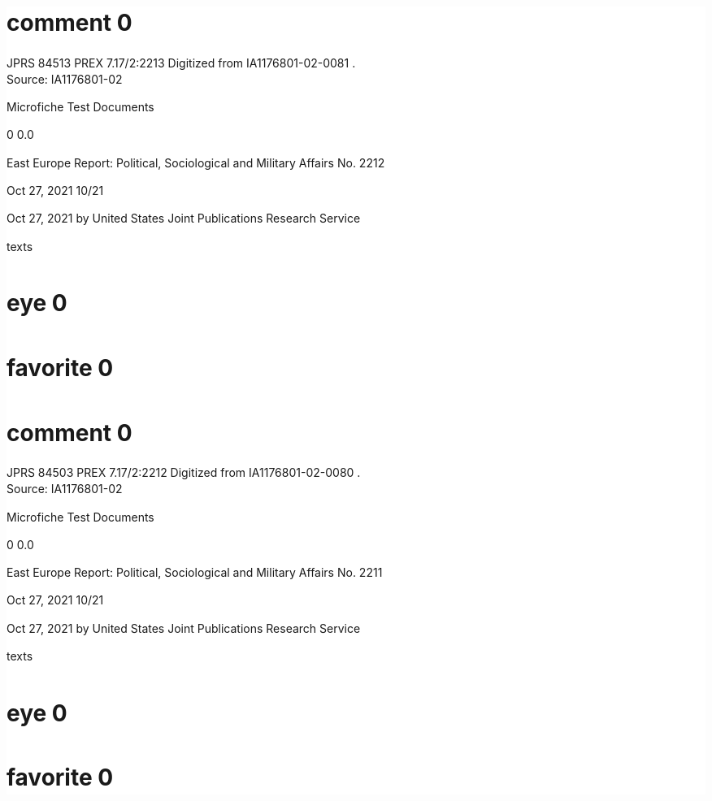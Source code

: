 <span class="iconochive-comment" aria-hidden="true"></span><span class="sr-only">comment</span> 0
=================================================================================================

JPRS 84513 PREX 7.17/2:2213 Digitized from IA1176801-02-0081 .  
Source: IA1176801-02  

<a href="/details/ufiche-test-documents" class="stealth"></a>

Microfiche Test Documents

0 0.0

[](/details/ufiche-test-document_jprs-84503 "East Europe Report: Political, Sociological and Military Affairs No. 2212")

East Europe Report: Political, Sociological and Military Affairs No. 2212

Oct 27, 2021 10/21

<span class="hidden-lists">Oct 27, 2021</span> <span class="hidden">by</span> <span class="byv hidden-tiles" title="United States Joint Publications Research Service">United States Joint Publications Research Service</span>

<span class="iconochive-texts" aria-hidden="true"></span><span class="sr-only">texts</span>

<span class="iconochive-eye" aria-hidden="true"></span><span class="sr-only">eye</span> 0
=========================================================================================

<span class="iconochive-favorite" aria-hidden="true"></span><span class="sr-only">favorite</span> 0
===================================================================================================

<span class="iconochive-comment" aria-hidden="true"></span><span class="sr-only">comment</span> 0
=================================================================================================

JPRS 84503 PREX 7.17/2:2212 Digitized from IA1176801-02-0080 .  
Source: IA1176801-02  

<a href="/details/ufiche-test-documents" class="stealth"></a>

Microfiche Test Documents

0 0.0

[](/details/ufiche-test-document_jprs-84493 "East Europe Report: Political, Sociological and Military Affairs No. 2211")

East Europe Report: Political, Sociological and Military Affairs No. 2211

Oct 27, 2021 10/21

<span class="hidden-lists">Oct 27, 2021</span> <span class="hidden">by</span> <span class="byv hidden-tiles" title="United States Joint Publications Research Service">United States Joint Publications Research Service</span>

<span class="iconochive-texts" aria-hidden="true"></span><span class="sr-only">texts</span>

<span class="iconochive-eye" aria-hidden="true"></span><span class="sr-only">eye</span> 0
=========================================================================================

<span class="iconochive-favorite" aria-hidden="true"></span><span class="sr-only">favorite</span> 0
===================================================================================================
